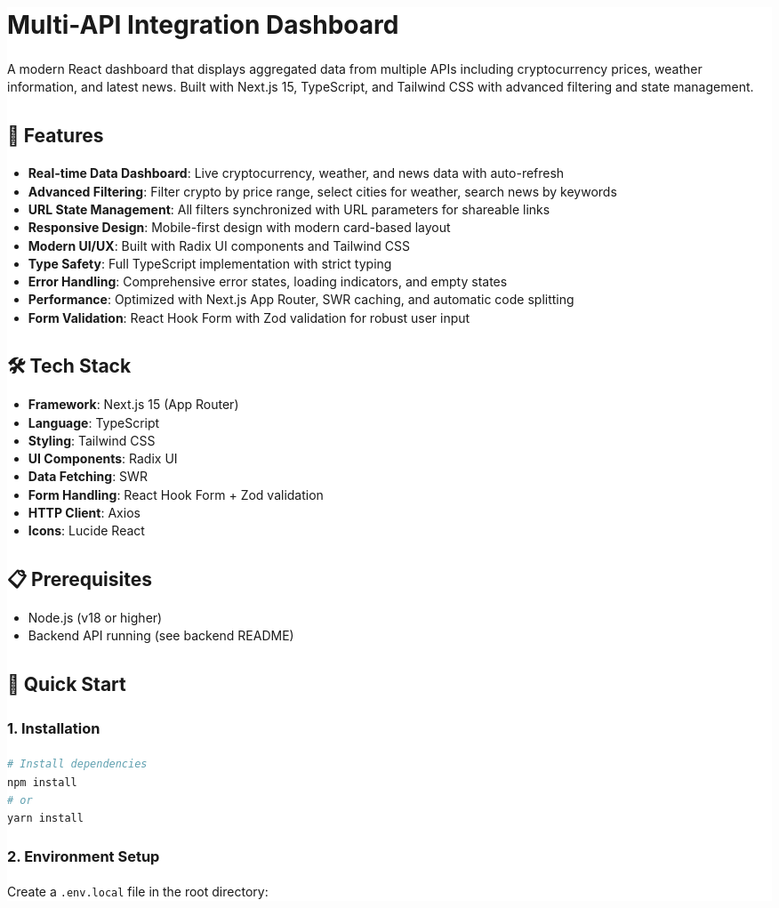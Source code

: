 # Multi-API Integration Dashboard

A modern React dashboard that displays aggregated data from multiple APIs including cryptocurrency prices, weather information, and latest news. Built with Next.js 15, TypeScript, and Tailwind CSS with advanced filtering and state management.

## 🚀 Features

- **Real-time Data Dashboard**: Live cryptocurrency, weather, and news data with auto-refresh
- **Advanced Filtering**: Filter crypto by price range, select cities for weather, search news by keywords
- **URL State Management**: All filters synchronized with URL parameters for shareable links
- **Responsive Design**: Mobile-first design with modern card-based layout
- **Modern UI/UX**: Built with Radix UI components and Tailwind CSS
- **Type Safety**: Full TypeScript implementation with strict typing
- **Error Handling**: Comprehensive error states, loading indicators, and empty states
- **Performance**: Optimized with Next.js App Router, SWR caching, and automatic code splitting
- **Form Validation**: React Hook Form with Zod validation for robust user input

## 🛠 Tech Stack

- **Framework**: Next.js 15 (App Router)
- **Language**: TypeScript
- **Styling**: Tailwind CSS
- **UI Components**: Radix UI
- **Data Fetching**: SWR
- **Form Handling**: React Hook Form + Zod validation
- **HTTP Client**: Axios
- **Icons**: Lucide React

## 📋 Prerequisites

- Node.js (v18 or higher)
- Backend API running (see backend README)

## 🚀 Quick Start

### 1. Installation

```bash
# Install dependencies
npm install
# or
yarn install
```

### 2. Environment Setup

Create a `.env.local` file in the root directory:
